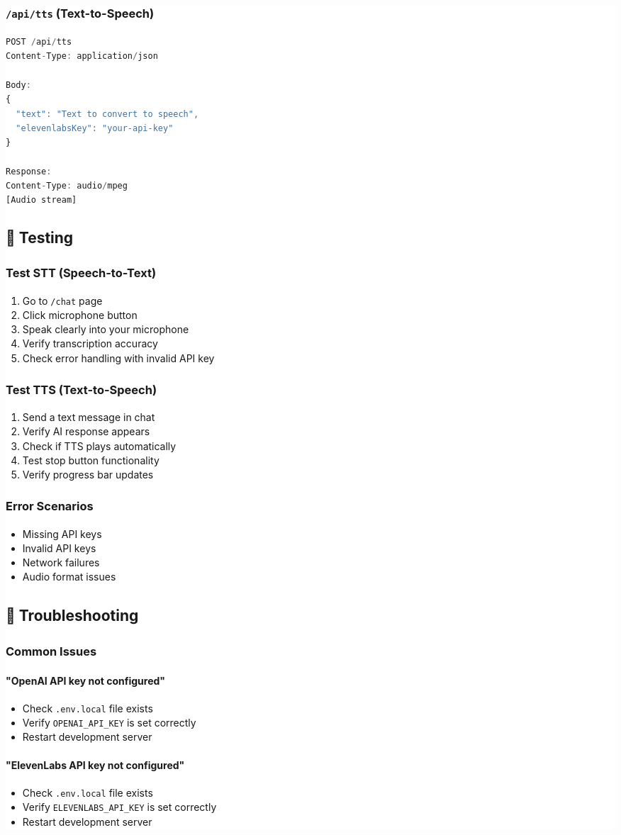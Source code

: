 ### **`/api/tts` (Text-to-Speech)**
```typescript
POST /api/tts
Content-Type: application/json

Body:
{
  "text": "Text to convert to speech",
  "elevenlabsKey": "your-api-key"
}

Response:
Content-Type: audio/mpeg
[Audio stream]
```

## 🧪 **Testing**

### **Test STT (Speech-to-Text)**
1. Go to `/chat` page
2. Click microphone button
3. Speak clearly into your microphone
4. Verify transcription accuracy
5. Check error handling with invalid API key

### **Test TTS (Text-to-Speech)**
1. Send a text message in chat
2. Verify AI response appears
3. Check if TTS plays automatically
4. Test stop button functionality
5. Verify progress bar updates

### **Error Scenarios**
- Missing API keys
- Invalid API keys
- Network failures
- Audio format issues

## 🚨 **Troubleshooting**

### **Common Issues**

#### **"OpenAI API key not configured"**
- Check `.env.local` file exists
- Verify `OPENAI_API_KEY` is set correctly
- Restart development server

#### **"ElevenLabs API key not configured"**
- Check `.env.local` file exists
- Verify `ELEVENLABS_API_KEY` is set correctly
- Restart development server
